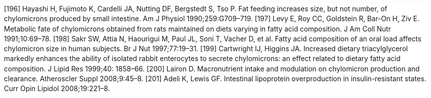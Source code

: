 [196] Hayashi H, Fujimoto K, Cardelli JA, Nutting DF, Bergstedt S, Tso P. Fat feeding increases size, but not number, of chylomicrons produced by small intestine. Am J Physiol 1990;259:G709–719.
[197] Levy E, Roy CC, Goldstein R, Bar-On H, Ziv E. Metabolic fate of chylomicrons obtained from rats maintained on diets varying in fatty acid composition. J Am Coll Nutr 1991;10:69–78.
[198] Sakr SW, Attia N, Haourigui M, Paul JL, Soni T, Vacher D, et al. Fatty acid composition of an oral load affects chylomicron size in human subjects. Br J Nut 1997;77:19–31.
[199] Cartwright IJ, Higgins JA. Increased dietary triacylglycerol markedly enhances the ability of isolated rabbit enterocytes to secrete chylomicrons: an effect related to dietary fatty acid composition. J Lipid Res 1999;40: 1858–66.
[200] Lairon D. Macronutrient intake and modulation on chylomicron production and clearance. Atheroscler Suppl 2008;9:45–8.
[201] Adeli K, Lewis GF. Intestinal lipoprotein overproduction in insulin-resistant states. Curr Opin Lipidol 2008;19:221–8.
